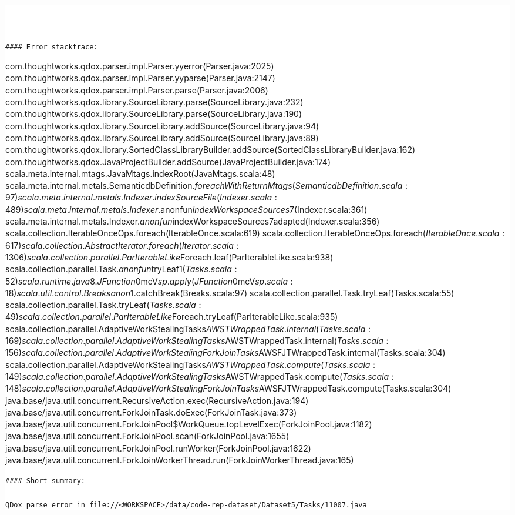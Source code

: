 ```



#### Error stacktrace:

```
com.thoughtworks.qdox.parser.impl.Parser.yyerror(Parser.java:2025)
	com.thoughtworks.qdox.parser.impl.Parser.yyparse(Parser.java:2147)
	com.thoughtworks.qdox.parser.impl.Parser.parse(Parser.java:2006)
	com.thoughtworks.qdox.library.SourceLibrary.parse(SourceLibrary.java:232)
	com.thoughtworks.qdox.library.SourceLibrary.parse(SourceLibrary.java:190)
	com.thoughtworks.qdox.library.SourceLibrary.addSource(SourceLibrary.java:94)
	com.thoughtworks.qdox.library.SourceLibrary.addSource(SourceLibrary.java:89)
	com.thoughtworks.qdox.library.SortedClassLibraryBuilder.addSource(SortedClassLibraryBuilder.java:162)
	com.thoughtworks.qdox.JavaProjectBuilder.addSource(JavaProjectBuilder.java:174)
	scala.meta.internal.mtags.JavaMtags.indexRoot(JavaMtags.scala:48)
	scala.meta.internal.metals.SemanticdbDefinition$.foreachWithReturnMtags(SemanticdbDefinition.scala:97)
	scala.meta.internal.metals.Indexer.indexSourceFile(Indexer.scala:489)
	scala.meta.internal.metals.Indexer.$anonfun$indexWorkspaceSources$7(Indexer.scala:361)
	scala.meta.internal.metals.Indexer.$anonfun$indexWorkspaceSources$7$adapted(Indexer.scala:356)
	scala.collection.IterableOnceOps.foreach(IterableOnce.scala:619)
	scala.collection.IterableOnceOps.foreach$(IterableOnce.scala:617)
	scala.collection.AbstractIterator.foreach(Iterator.scala:1306)
	scala.collection.parallel.ParIterableLike$Foreach.leaf(ParIterableLike.scala:938)
	scala.collection.parallel.Task.$anonfun$tryLeaf$1(Tasks.scala:52)
	scala.runtime.java8.JFunction0$mcV$sp.apply(JFunction0$mcV$sp.scala:18)
	scala.util.control.Breaks$$anon$1.catchBreak(Breaks.scala:97)
	scala.collection.parallel.Task.tryLeaf(Tasks.scala:55)
	scala.collection.parallel.Task.tryLeaf$(Tasks.scala:49)
	scala.collection.parallel.ParIterableLike$Foreach.tryLeaf(ParIterableLike.scala:935)
	scala.collection.parallel.AdaptiveWorkStealingTasks$AWSTWrappedTask.internal(Tasks.scala:169)
	scala.collection.parallel.AdaptiveWorkStealingTasks$AWSTWrappedTask.internal$(Tasks.scala:156)
	scala.collection.parallel.AdaptiveWorkStealingForkJoinTasks$AWSFJTWrappedTask.internal(Tasks.scala:304)
	scala.collection.parallel.AdaptiveWorkStealingTasks$AWSTWrappedTask.compute(Tasks.scala:149)
	scala.collection.parallel.AdaptiveWorkStealingTasks$AWSTWrappedTask.compute$(Tasks.scala:148)
	scala.collection.parallel.AdaptiveWorkStealingForkJoinTasks$AWSFJTWrappedTask.compute(Tasks.scala:304)
	java.base/java.util.concurrent.RecursiveAction.exec(RecursiveAction.java:194)
	java.base/java.util.concurrent.ForkJoinTask.doExec(ForkJoinTask.java:373)
	java.base/java.util.concurrent.ForkJoinPool$WorkQueue.topLevelExec(ForkJoinPool.java:1182)
	java.base/java.util.concurrent.ForkJoinPool.scan(ForkJoinPool.java:1655)
	java.base/java.util.concurrent.ForkJoinPool.runWorker(ForkJoinPool.java:1622)
	java.base/java.util.concurrent.ForkJoinWorkerThread.run(ForkJoinWorkerThread.java:165)
```
#### Short summary: 

QDox parse error in file://<WORKSPACE>/data/code-rep-dataset/Dataset5/Tasks/11007.java